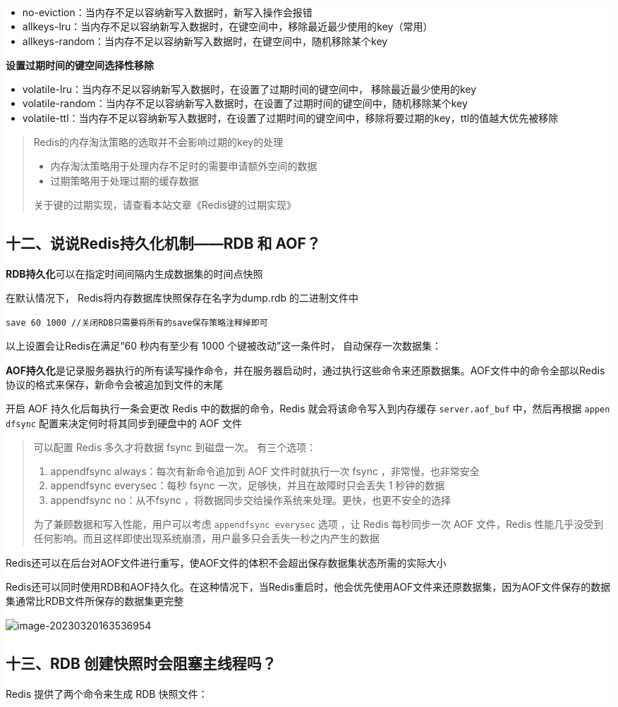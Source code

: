 - no-eviction：当内存不足以容纳新写入数据时，新写入操作会报错
- allkeys-lru：当内存不足以容纳新写入数据时，在键空间中，移除最近最少使用的key（常用）
- allkeys-random：当内存不足以容纳新写入数据时，在键空间中，随机移除某个key

**设置过期时间的键空间选择性移除**

- volatile-lru：当内存不足以容纳新写入数据时，在设置了过期时间的键空间中， 移除最近最少使用的key
- volatile-random：当内存不足以容纳新写入数据时，在设置了过期时间的键空间中，随机移除某个key
- volatile-ttl：当内存不足以容纳新写入数据时，在设置了过期时间的键空间中，移除将要过期的key，ttl的值越大优先被移除

> Redis的内存淘汰策略的选取并不会影响过期的key的处理
>
> - 内存淘汰策略用于处理内存不足时的需要申请额外空间的数据
> - 过期策略用于处理过期的缓存数据
>
> 关于键的过期实现，请查看本站文章《Redis键的过期实现》



## 十二、说说Redis持久化机制——RDB 和 AOF？

**RDB持久化**可以在指定时间间隔内生成数据集的时间点快照

在默认情况下， Redis将内存数据库快照保存在名字为dump.rdb 的二进制文件中

`save 60 1000 //关闭RDB只需要将所有的save保存策略注释掉即可`

以上设置会让Redis在满足“60 秒内有至少有 1000 个键被改动”这一条件时， 自动保存一次数据集： 



**AOF持久化**是记录服务器执行的所有读写操作命令，并在服务器启动时，通过执行这些命令来还原数据集。AOF文件中的命令全部以Redis协议的格式来保存，新命令会被追加到文件的末尾

开启 AOF 持久化后每执行一条会更改 Redis 中的数据的命令，Redis 就会将该命令写入到内存缓存 `server.aof_buf` 中，然后再根据 `appendfsync` 配置来决定何时将其同步到硬盘中的 AOF 文件



> 可以配置 Redis 多久才将数据 fsync 到磁盘一次。 有三个选项：
>
> 1. appendfsync always：每次有新命令追加到 AOF 文件时就执行一次 fsync ，非常慢，也非常安全
> 2. appendfsync everysec：每秒 fsync 一次，足够快，并且在故障时只会丢失 1 秒钟的数据
> 3. appendfsync no：从不fsync ，将数据同步交给操作系统来处理。更快，也更不安全的选择
>
> 为了兼顾数据和写入性能，用户可以考虑 `appendfsync everysec` 选项 ，让 Redis 每秒同步一次 AOF 文件，Redis 性能几乎没受到任何影响。而且这样即使出现系统崩溃，用户最多只会丢失一秒之内产生的数据



Redis还可以在后台对AOF文件进行重写，使AOF文件的体积不会超出保存数据集状态所需的实际大小

Redis还可以同时使用RDB和AOF持久化。在这种情况下，当Redis重启时，他会优先使用AOF文件来还原数据集，因为AOF文件保存的数据集通常比RDB文件所保存的数据集更完整

![image-20230320163536954](http://longls777.oss-cn-beijing.aliyuncs.com/img/image-20230320163536954.png)



## 十三、RDB 创建快照时会阻塞主线程吗？

Redis 提供了两个命令来生成 RDB 快照文件：
